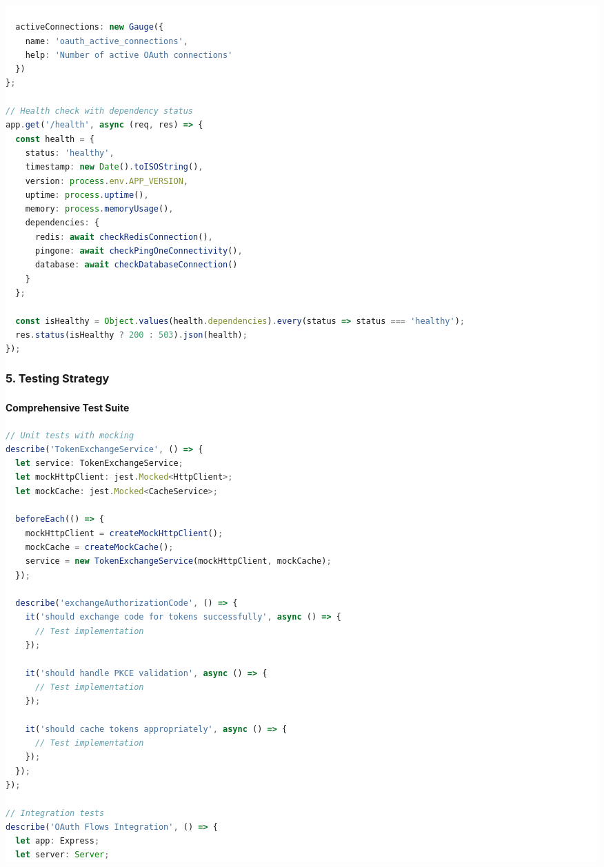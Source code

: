 ```typescript
  
  activeConnections: new Gauge({
    name: 'oauth_active_connections',
    help: 'Number of active OAuth connections'
  })
};

// Health check with dependency status
app.get('/health', async (req, res) => {
  const health = {
    status: 'healthy',
    timestamp: new Date().toISOString(),
    version: process.env.APP_VERSION,
    uptime: process.uptime(),
    memory: process.memoryUsage(),
    dependencies: {
      redis: await checkRedisConnection(),
      pingone: await checkPingOneConnectivity(),
      database: await checkDatabaseConnection()
    }
  };
  
  const isHealthy = Object.values(health.dependencies).every(status => status === 'healthy');
  res.status(isHealthy ? 200 : 503).json(health);
});
```

### **5. Testing Strategy**

#### **Comprehensive Test Suite**
```typescript
// Unit tests with mocking
describe('TokenExchangeService', () => {
  let service: TokenExchangeService;
  let mockHttpClient: jest.Mocked<HttpClient>;
  let mockCache: jest.Mocked<CacheService>;

  beforeEach(() => {
    mockHttpClient = createMockHttpClient();
    mockCache = createMockCache();
    service = new TokenExchangeService(mockHttpClient, mockCache);
  });

  describe('exchangeAuthorizationCode', () => {
    it('should exchange code for tokens successfully', async () => {
      // Test implementation
    });

    it('should handle PKCE validation', async () => {
      // Test implementation
    });

    it('should cache tokens appropriately', async () => {
      // Test implementation
    });
  });
});

// Integration tests
describe('OAuth Flows Integration', () => {
  let app: Express;
  let server: Server;

```